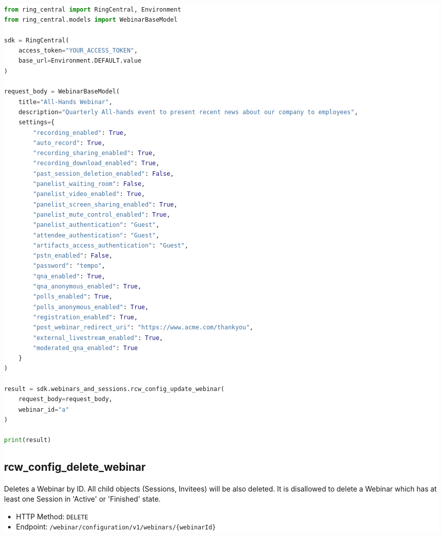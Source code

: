 ```python
from ring_central import RingCentral, Environment
from ring_central.models import WebinarBaseModel

sdk = RingCentral(
    access_token="YOUR_ACCESS_TOKEN",
    base_url=Environment.DEFAULT.value
)

request_body = WebinarBaseModel(
    title="All-Hands Webinar",
    description="Quarterly All-hands event to present recent news about our company to employees",
    settings={
        "recording_enabled": True,
        "auto_record": True,
        "recording_sharing_enabled": True,
        "recording_download_enabled": True,
        "past_session_deletion_enabled": False,
        "panelist_waiting_room": False,
        "panelist_video_enabled": True,
        "panelist_screen_sharing_enabled": True,
        "panelist_mute_control_enabled": True,
        "panelist_authentication": "Guest",
        "attendee_authentication": "Guest",
        "artifacts_access_authentication": "Guest",
        "pstn_enabled": False,
        "password": "tempo",
        "qna_enabled": True,
        "qna_anonymous_enabled": True,
        "polls_enabled": True,
        "polls_anonymous_enabled": True,
        "registration_enabled": True,
        "post_webinar_redirect_uri": "https://www.acme.com/thankyou",
        "external_livestream_enabled": True,
        "moderated_qna_enabled": True
    }
)

result = sdk.webinars_and_sessions.rcw_config_update_webinar(
    request_body=request_body,
    webinar_id="a"
)

print(result)
```

## rcw_config_delete_webinar

Deletes a Webinar by ID. All child objects (Sessions, Invitees) will be also deleted. It is disallowed to delete a Webinar which has at least one Session in 'Active' or 'Finished' state.

- HTTP Method: `DELETE`
- Endpoint: `/webinar/configuration/v1/webinars/{webinarId}`
